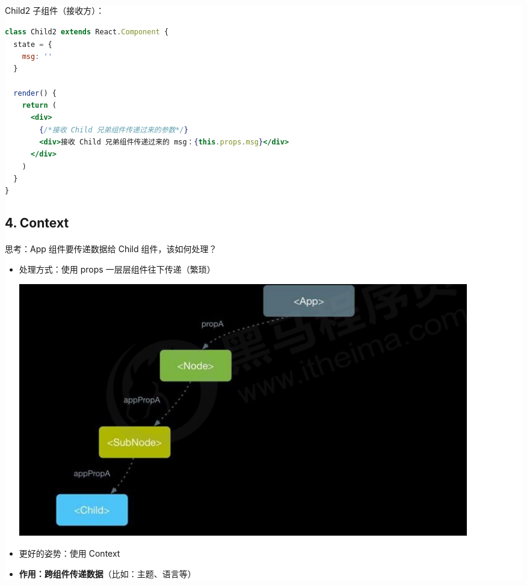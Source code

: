 Child2 子组件（接收方）：

```jsx
class Child2 extends React.Component {
  state = {
    msg: ''
  }

  render() {
    return (
      <div>
        {/*接收 Child 兄弟组件传递过来的参数*/}
        <div>接收 Child 兄弟组件传递过来的 msg：{this.props.msg}</div>
      </div>
    )
  }
}
```

## 4. Context

思考：App 组件要传递数据给 Child 组件，该如何处理？

- 处理方式：使用 props 一层层组件往下传递（繁琐）

  ![](./React/Context.png)

- 更好的姿势：使用 Context

- **作用：跨组件传递数据**（比如：主题、语言等）
